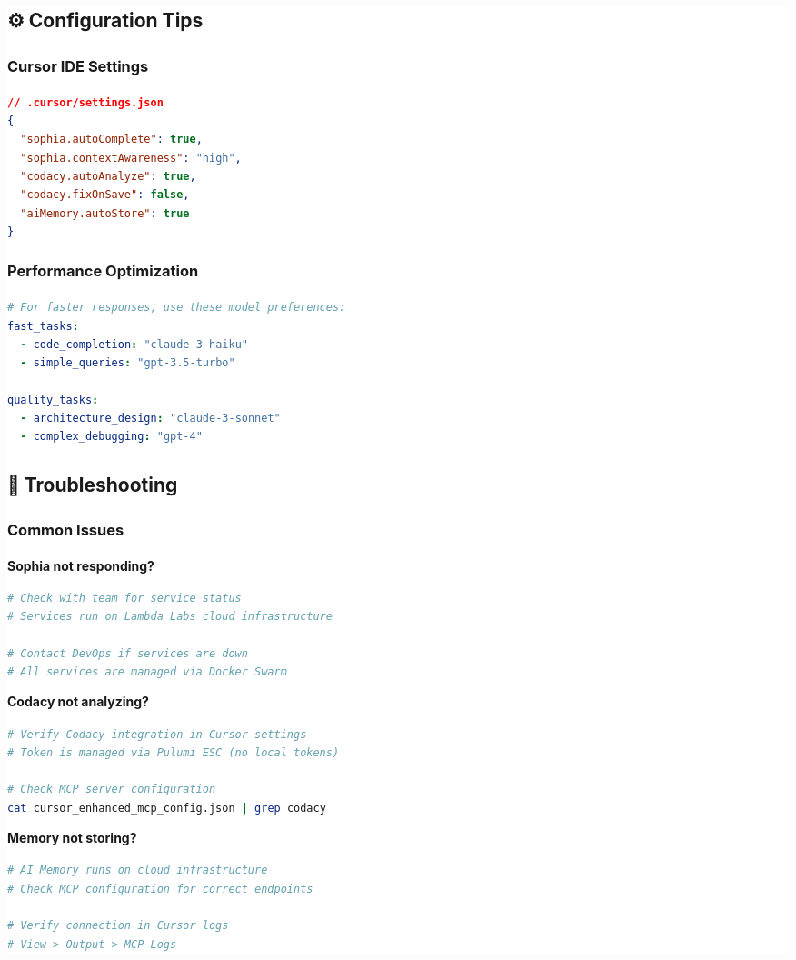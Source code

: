 ## **⚙️ Configuration Tips**

### **Cursor IDE Settings**
```json
// .cursor/settings.json
{
  "sophia.autoComplete": true,
  "sophia.contextAwareness": "high",
  "codacy.autoAnalyze": true,
  "codacy.fixOnSave": false,
  "aiMemory.autoStore": true
}
```

### **Performance Optimization**
```yaml
# For faster responses, use these model preferences:
fast_tasks:
  - code_completion: "claude-3-haiku"
  - simple_queries: "gpt-3.5-turbo"
  
quality_tasks:
  - architecture_design: "claude-3-sonnet"
  - complex_debugging: "gpt-4"
```

## **🚨 Troubleshooting**

### **Common Issues**

**Sophia not responding?**
```bash
# Check with team for service status
# Services run on Lambda Labs cloud infrastructure

# Contact DevOps if services are down
# All services are managed via Docker Swarm
```

**Codacy not analyzing?**
```bash
# Verify Codacy integration in Cursor settings
# Token is managed via Pulumi ESC (no local tokens)

# Check MCP server configuration
cat cursor_enhanced_mcp_config.json | grep codacy
```

**Memory not storing?**
```bash
# AI Memory runs on cloud infrastructure
# Check MCP configuration for correct endpoints

# Verify connection in Cursor logs
# View > Output > MCP Logs
```
